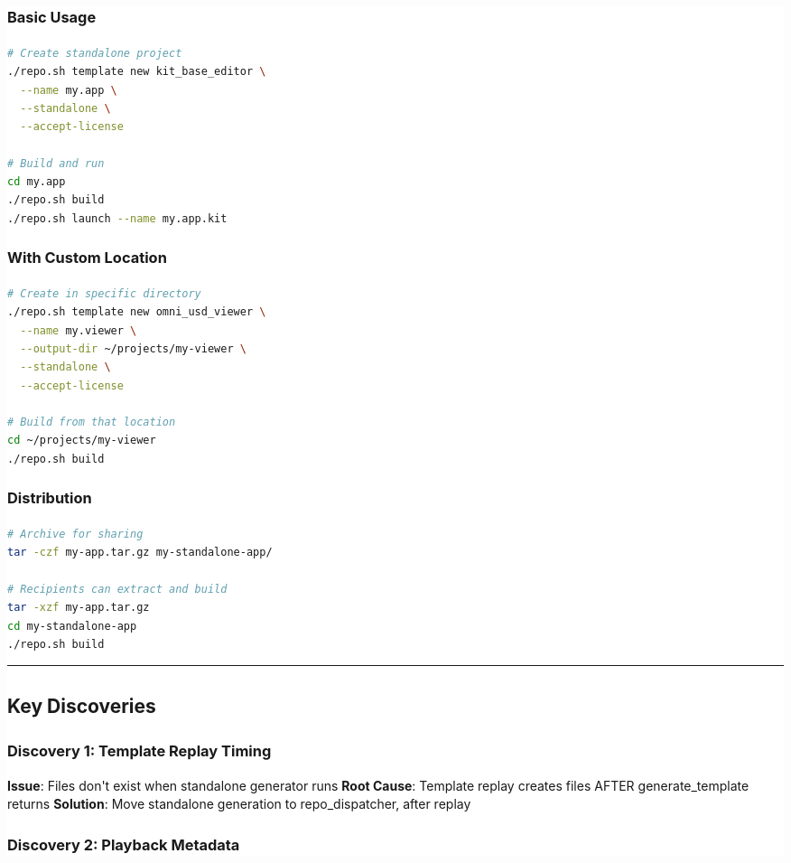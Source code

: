 ### Basic Usage

```bash
# Create standalone project
./repo.sh template new kit_base_editor \
  --name my.app \
  --standalone \
  --accept-license

# Build and run
cd my.app
./repo.sh build
./repo.sh launch --name my.app.kit
```

### With Custom Location

```bash
# Create in specific directory
./repo.sh template new omni_usd_viewer \
  --name my.viewer \
  --output-dir ~/projects/my-viewer \
  --standalone \
  --accept-license

# Build from that location
cd ~/projects/my-viewer
./repo.sh build
```

### Distribution

```bash
# Archive for sharing
tar -czf my-app.tar.gz my-standalone-app/

# Recipients can extract and build
tar -xzf my-app.tar.gz
cd my-standalone-app
./repo.sh build
```

---

## Key Discoveries

### Discovery 1: Template Replay Timing

**Issue**: Files don't exist when standalone generator runs
**Root Cause**: Template replay creates files AFTER generate_template returns
**Solution**: Move standalone generation to repo_dispatcher, after replay

### Discovery 2: Playback Metadata
